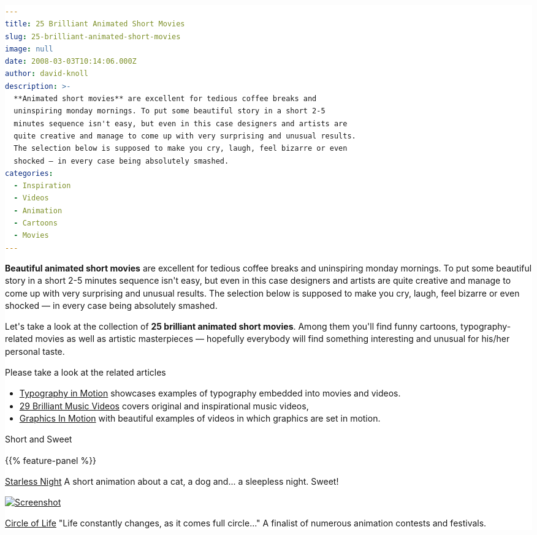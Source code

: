 ```yaml
---
title: 25 Brilliant Animated Short Movies
slug: 25-brilliant-animated-short-movies
image: null
date: 2008-03-03T10:14:06.000Z
author: david-knoll
description: >-
  **Animated short movies** are excellent for tedious coffee breaks and
  uninspiring monday mornings. To put some beautiful story in a short 2-5
  minutes sequence isn't easy, but even in this case designers and artists are
  quite creative and manage to come up with very surprising and unusual results.
  The selection below is supposed to make you cry, laugh, feel bizarre or even
  shocked — in every case being absolutely smashed.
categories:
  - Inspiration
  - Videos
  - Animation
  - Cartoons
  - Movies
---
```

<strong>Beautiful animated short movies</strong> are excellent for tedious coffee breaks and uninspiring monday mornings. To put some beautiful story in a short 2-5 minutes sequence isn't easy, but even in this case designers and artists are quite creative and manage to come up with very surprising and unusual results. The selection below is supposed to make you cry, laugh, feel bizarre or even shocked — in every case being absolutely smashed. 

Let's take a look at the collection of <strong>25 brilliant animated short movies</strong>. Among them you'll find funny cartoons, typography-related movies as well as artistic masterpieces — hopefully everybody will find something interesting and unusual for his/her personal taste.

Please take a look at the related articles

*   [Typography in Motion](/2007/11/19/monday-inspiration-typography-in-motion/) showcases examples of typography embedded into movies and videos.
*   [29 Brilliant Music Videos](/2008/01/21/monday-inspiration-brilliant-music-videos/) covers original and inspirational music videos,
*   [Graphics In Motion](/2008/01/28/monday-inspiration-graphics-in-motion/) with beautiful examples of videos in which graphics are set in motion.

Short and Sweet

{{% feature-panel %}}

<a href="https://youtube.com/watch?v=EPW13qymVpA">Starless Night</a>
A short animation about a cat, a dog and... a sleepless night. Sweet!

<a href="https://youtube.com/watch?v=EPW13qymVpA"><img loading="lazy" decoding="async" src="https://archive.smashing.media/assets/344dbf88-fdf9-42bb-adb4-46f01eedd629/fe5d4449-aed4-4741-9c0d-c3a97604129b/starless-night.png" alt="Screenshot" width="370" height="239" /></a>

<a href="https://youtube.com/watch?v=dHOACiKSwDc">Circle of Life</a>
"Life constantly changes, as it comes full circle..." A finalist of numerous animation contests and festivals.
